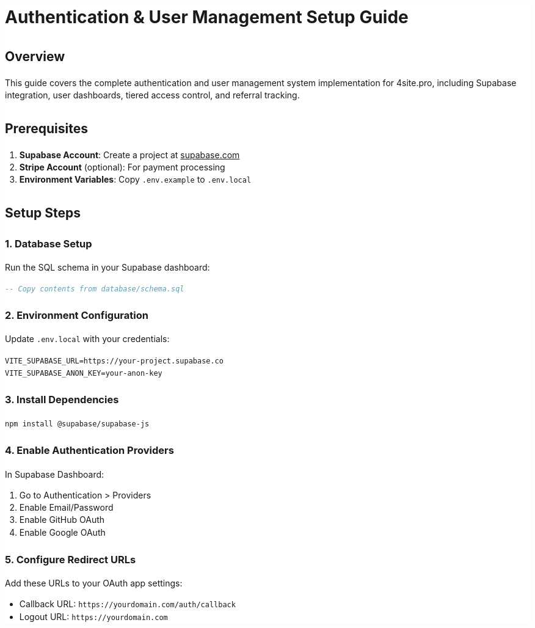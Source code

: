 # Authentication & User Management Setup Guide

## Overview

This guide covers the complete authentication and user management system implementation for 4site.pro, including Supabase integration, user dashboards, tiered access control, and referral tracking.

## Prerequisites

1. **Supabase Account**: Create a project at [supabase.com](https://supabase.com)
2. **Stripe Account** (optional): For payment processing
3. **Environment Variables**: Copy `.env.example` to `.env.local`

## Setup Steps

### 1. Database Setup

Run the SQL schema in your Supabase dashboard:

```sql
-- Copy contents from database/schema.sql
```

### 2. Environment Configuration

Update `.env.local` with your credentials:

```env
VITE_SUPABASE_URL=https://your-project.supabase.co
VITE_SUPABASE_ANON_KEY=your-anon-key
```

### 3. Install Dependencies

```bash
npm install @supabase/supabase-js
```

### 4. Enable Authentication Providers

In Supabase Dashboard:
1. Go to Authentication > Providers
2. Enable Email/Password
3. Enable GitHub OAuth
4. Enable Google OAuth

### 5. Configure Redirect URLs

Add these URLs to your OAuth app settings:
- Callback URL: `https://yourdomain.com/auth/callback`
- Logout URL: `https://yourdomain.com`
